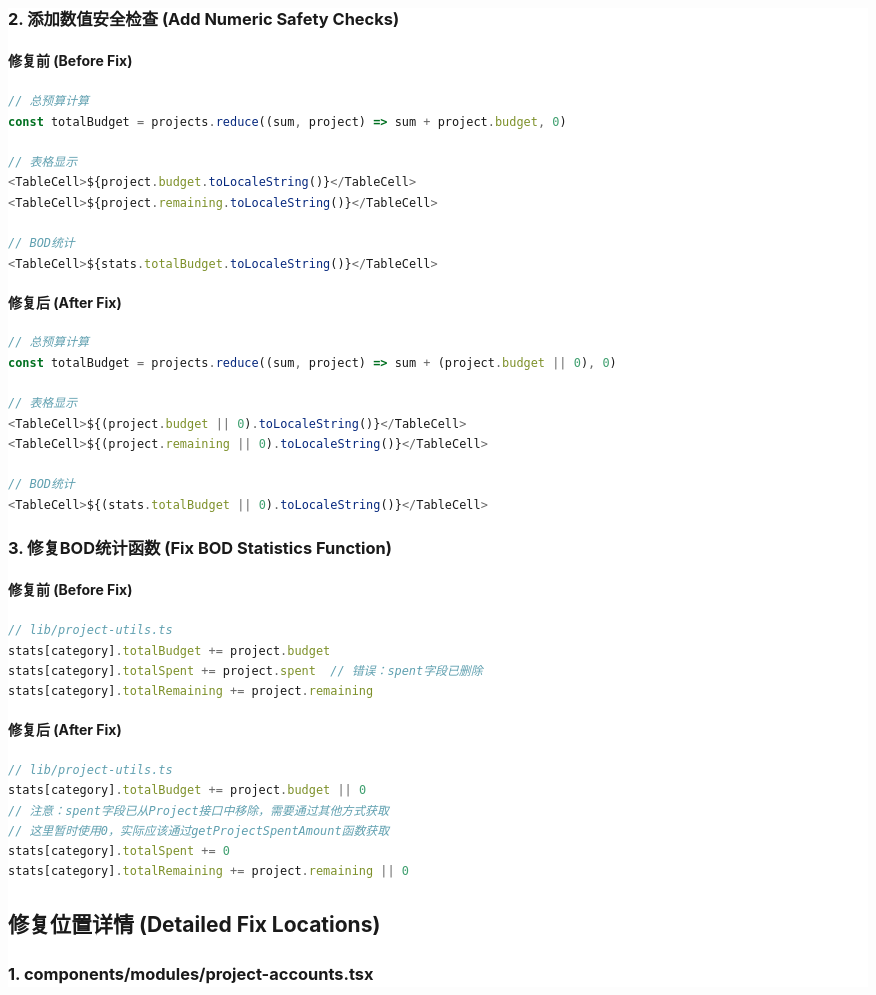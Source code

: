 ### 2. 添加数值安全检查 (Add Numeric Safety Checks)

#### 修复前 (Before Fix)
```typescript
// 总预算计算
const totalBudget = projects.reduce((sum, project) => sum + project.budget, 0)

// 表格显示
<TableCell>${project.budget.toLocaleString()}</TableCell>
<TableCell>${project.remaining.toLocaleString()}</TableCell>

// BOD统计
<TableCell>${stats.totalBudget.toLocaleString()}</TableCell>
```

#### 修复后 (After Fix)
```typescript
// 总预算计算
const totalBudget = projects.reduce((sum, project) => sum + (project.budget || 0), 0)

// 表格显示
<TableCell>${(project.budget || 0).toLocaleString()}</TableCell>
<TableCell>${(project.remaining || 0).toLocaleString()}</TableCell>

// BOD统计
<TableCell>${(stats.totalBudget || 0).toLocaleString()}</TableCell>
```

### 3. 修复BOD统计函数 (Fix BOD Statistics Function)

#### 修复前 (Before Fix)
```typescript
// lib/project-utils.ts
stats[category].totalBudget += project.budget
stats[category].totalSpent += project.spent  // 错误：spent字段已删除
stats[category].totalRemaining += project.remaining
```

#### 修复后 (After Fix)
```typescript
// lib/project-utils.ts
stats[category].totalBudget += project.budget || 0
// 注意：spent字段已从Project接口中移除，需要通过其他方式获取
// 这里暂时使用0，实际应该通过getProjectSpentAmount函数获取
stats[category].totalSpent += 0
stats[category].totalRemaining += project.remaining || 0
```

## 修复位置详情 (Detailed Fix Locations)

### 1. components/modules/project-accounts.tsx
